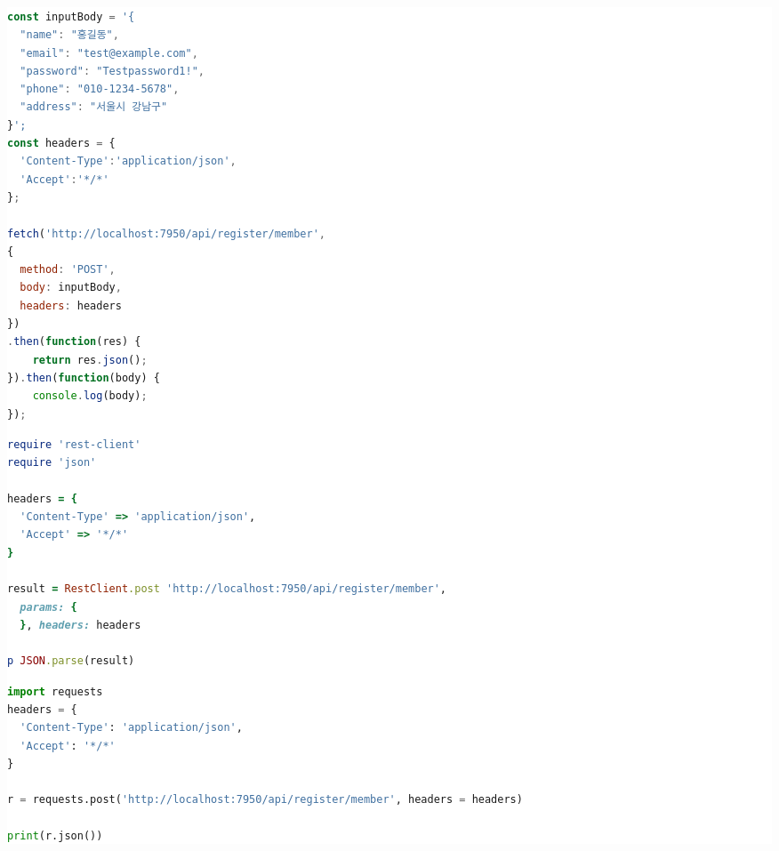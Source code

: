 ```javascript
const inputBody = '{
  "name": "홍길동",
  "email": "test@example.com",
  "password": "Testpassword1!",
  "phone": "010-1234-5678",
  "address": "서울시 강남구"
}';
const headers = {
  'Content-Type':'application/json',
  'Accept':'*/*'
};

fetch('http://localhost:7950/api/register/member',
{
  method: 'POST',
  body: inputBody,
  headers: headers
})
.then(function(res) {
    return res.json();
}).then(function(body) {
    console.log(body);
});

```

```ruby
require 'rest-client'
require 'json'

headers = {
  'Content-Type' => 'application/json',
  'Accept' => '*/*'
}

result = RestClient.post 'http://localhost:7950/api/register/member',
  params: {
  }, headers: headers

p JSON.parse(result)

```

```python
import requests
headers = {
  'Content-Type': 'application/json',
  'Accept': '*/*'
}

r = requests.post('http://localhost:7950/api/register/member', headers = headers)

print(r.json())

```
